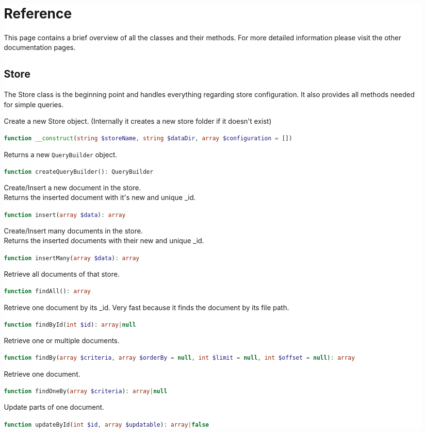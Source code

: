 

# Reference

This page contains a brief overview of all the classes and their methods. For more detailed information please visit the other documentation pages.

## Store

The Store class is the beginning point and handles everything regarding store configuration. It also provides all methods needed for simple queries.

Create a new Store object. (Internally it creates a new store folder if it doesn't exist)
```php
function __construct(string $storeName, string $dataDir, array $configuration = [])
```

Returns a new `QueryBuilder` object.
```php
function createQueryBuilder(): QueryBuilder
```

Create/Insert a new document in the store.<br/>
Returns the inserted document with it's new and unique _id.
```php
function insert(array $data): array
```

Create/Insert many documents in the store.<br/>
Returns the inserted documents with their new and unique _id.
```php
function insertMany(array $data): array
```

Retrieve all documents of that store.
```php
function findAll(): array
```

Retrieve one document by its _id. Very fast because it finds the document by its file path.
```php
function findById(int $id): array|null
```

Retrieve one or multiple documents.
```php
function findBy(array $criteria, array $orderBy = null, int $limit = null, int $offset = null): array
```

Retrieve one document.
```php
function findOneBy(array $criteria): array|null
```

Update parts of one document.
```php
function updateById(int $id, array $updatable): array|false
```
